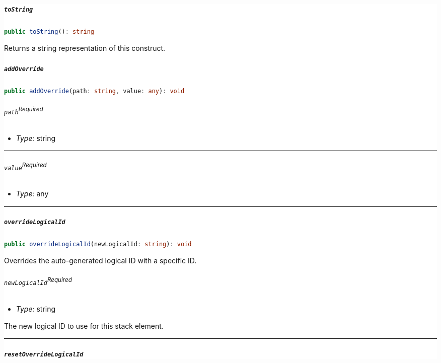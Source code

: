 
##### `toString` <a name="toString" id="@cdktf/provider-azurerm.storageObjectReplication.StorageObjectReplication.toString"></a>

```typescript
public toString(): string
```

Returns a string representation of this construct.

##### `addOverride` <a name="addOverride" id="@cdktf/provider-azurerm.storageObjectReplication.StorageObjectReplication.addOverride"></a>

```typescript
public addOverride(path: string, value: any): void
```

###### `path`<sup>Required</sup> <a name="path" id="@cdktf/provider-azurerm.storageObjectReplication.StorageObjectReplication.addOverride.parameter.path"></a>

- *Type:* string

---

###### `value`<sup>Required</sup> <a name="value" id="@cdktf/provider-azurerm.storageObjectReplication.StorageObjectReplication.addOverride.parameter.value"></a>

- *Type:* any

---

##### `overrideLogicalId` <a name="overrideLogicalId" id="@cdktf/provider-azurerm.storageObjectReplication.StorageObjectReplication.overrideLogicalId"></a>

```typescript
public overrideLogicalId(newLogicalId: string): void
```

Overrides the auto-generated logical ID with a specific ID.

###### `newLogicalId`<sup>Required</sup> <a name="newLogicalId" id="@cdktf/provider-azurerm.storageObjectReplication.StorageObjectReplication.overrideLogicalId.parameter.newLogicalId"></a>

- *Type:* string

The new logical ID to use for this stack element.

---

##### `resetOverrideLogicalId` <a name="resetOverrideLogicalId" id="@cdktf/provider-azurerm.storageObjectReplication.StorageObjectReplication.resetOverrideLogicalId"></a>

